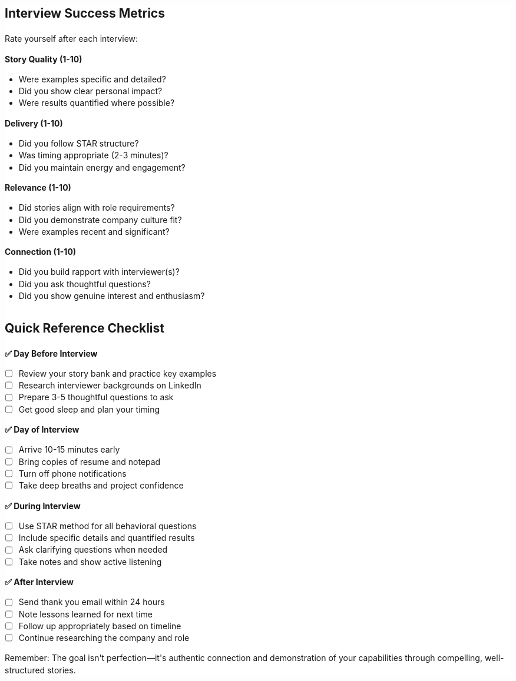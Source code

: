 ## Interview Success Metrics

Rate yourself after each interview:

**Story Quality (1-10)**
- Were examples specific and detailed?
- Did you show clear personal impact?
- Were results quantified where possible?

**Delivery (1-10)**
- Did you follow STAR structure?
- Was timing appropriate (2-3 minutes)?
- Did you maintain energy and engagement?

**Relevance (1-10)**
- Did stories align with role requirements?
- Did you demonstrate company culture fit?
- Were examples recent and significant?

**Connection (1-10)**
- Did you build rapport with interviewer(s)?
- Did you ask thoughtful questions?
- Did you show genuine interest and enthusiasm?

## Quick Reference Checklist

**✅ Day Before Interview**
- [ ] Review your story bank and practice key examples
- [ ] Research interviewer backgrounds on LinkedIn
- [ ] Prepare 3-5 thoughtful questions to ask
- [ ] Get good sleep and plan your timing

**✅ Day of Interview**
- [ ] Arrive 10-15 minutes early
- [ ] Bring copies of resume and notepad
- [ ] Turn off phone notifications
- [ ] Take deep breaths and project confidence

**✅ During Interview**
- [ ] Use STAR method for all behavioral questions
- [ ] Include specific details and quantified results
- [ ] Ask clarifying questions when needed
- [ ] Take notes and show active listening

**✅ After Interview**
- [ ] Send thank you email within 24 hours
- [ ] Note lessons learned for next time
- [ ] Follow up appropriately based on timeline
- [ ] Continue researching the company and role

Remember: The goal isn't perfection—it's authentic connection and demonstration of your capabilities through compelling, well-structured stories. 